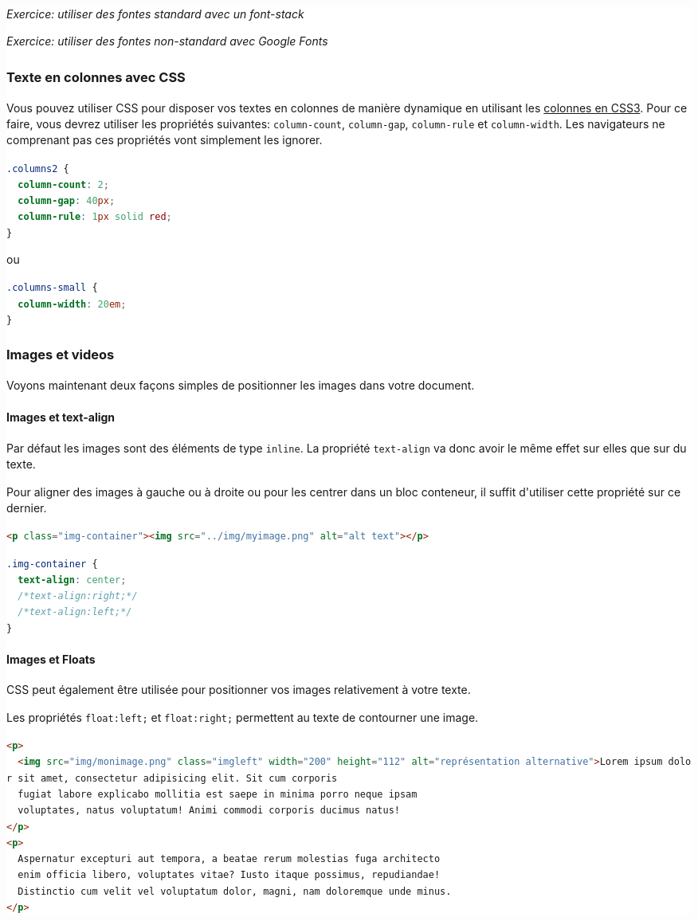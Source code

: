 _Exercice: utiliser des fontes standard avec un font-stack_

_Exercice: utiliser des fontes non-standard avec Google Fonts_

### Texte en colonnes avec CSS

Vous pouvez utiliser CSS pour disposer vos textes en colonnes de manière dynamique en utilisant les [colonnes en CSS3](https://developer.mozilla.org/fr/docs/Web/CSS/Colonnes_CSS3). Pour ce faire, vous devrez utiliser les propriétés suivantes: `column-count`, `column-gap`, `column-rule` et `column-width`. Les navigateurs ne comprenant pas ces propriétés vont simplement les ignorer.

```css
.columns2 {
  column-count: 2;
  column-gap: 40px;
  column-rule: 1px solid red;
}
```

ou

```css
.columns-small {
  column-width: 20em;
}
```

### Images et videos

Voyons maintenant deux façons simples de positionner les images dans votre document.

#### Images et text-align

Par défaut les images sont des éléments de type `inline`. La propriété `text-align` va donc avoir le même effet sur elles que sur du texte.

Pour aligner des images à gauche ou à droite ou pour les centrer dans un bloc conteneur, il suffit d'utiliser cette propriété sur ce dernier.

```html
<p class="img-container"><img src="../img/myimage.png" alt="alt text"></p>
```

```css
.img-container {
  text-align: center;
  /*text-align:right;*/
  /*text-align:left;*/
}
```

#### Images et Floats

CSS peut également être utilisée pour positionner vos images relativement à votre texte.

Les propriétés `float:left;` et `float:right;` permettent au texte de contourner une image.

```html
<p>
  <img src="img/monimage.png" class="imgleft" width="200" height="112" alt="représentation alternative">Lorem ipsum dolor sit amet, consectetur adipisicing elit. Sit cum corporis
  fugiat labore explicabo mollitia est saepe in minima porro neque ipsam
  voluptates, natus voluptatum! Animi commodi corporis ducimus natus!
</p>
<p>
  Aspernatur excepturi aut tempora, a beatae rerum molestias fuga architecto
  enim officia libero, voluptates vitae? Iusto itaque possimus, repudiandae!
  Distinctio cum velit vel voluptatum dolor, magni, nam doloremque unde minus.
</p>
```
